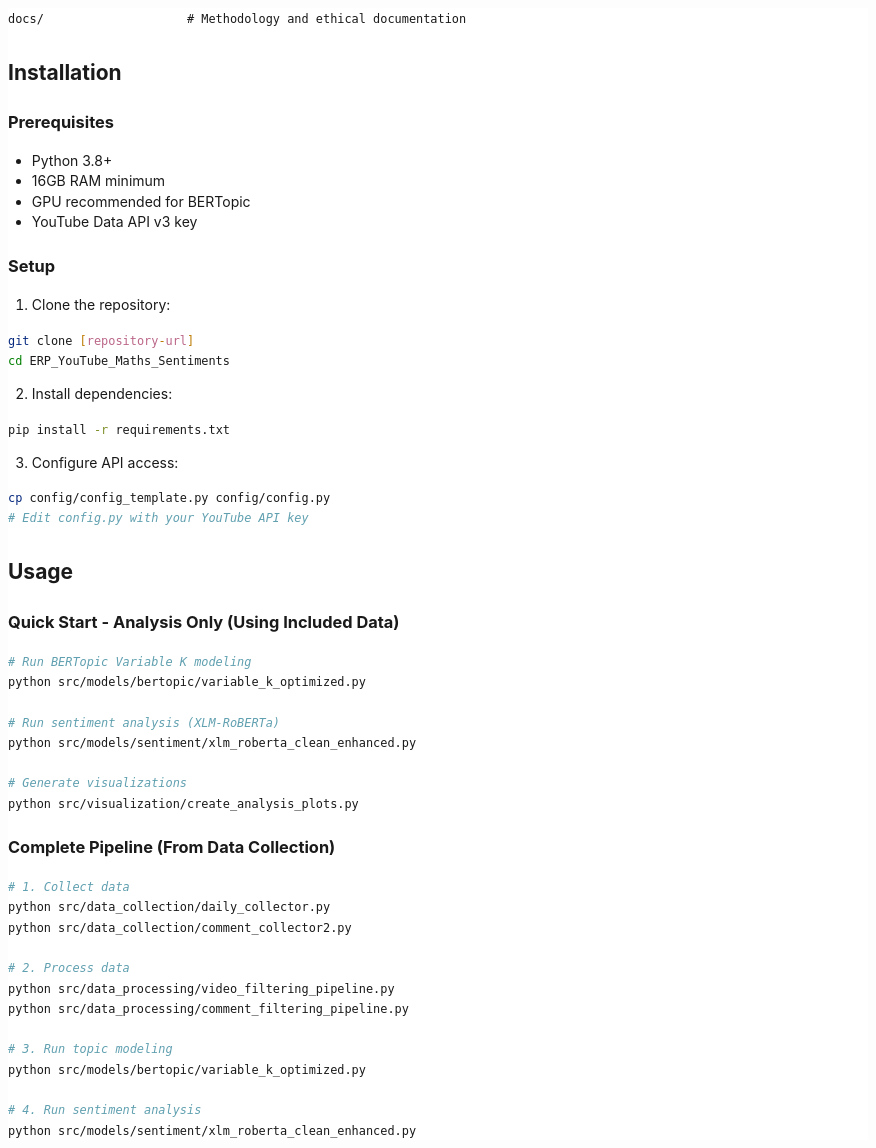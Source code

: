 ```
docs/                    # Methodology and ethical documentation
```

## Installation

### Prerequisites

- Python 3.8+
- 16GB RAM minimum
- GPU recommended for BERTopic
- YouTube Data API v3 key

### Setup

1. Clone the repository:

```bash
git clone [repository-url]
cd ERP_YouTube_Maths_Sentiments
```

2. Install dependencies:

```bash
pip install -r requirements.txt
```

3. Configure API access:

```bash
cp config/config_template.py config/config.py
# Edit config.py with your YouTube API key
```

## Usage

### Quick Start - Analysis Only (Using Included Data)

```bash
# Run BERTopic Variable K modeling
python src/models/bertopic/variable_k_optimized.py

# Run sentiment analysis (XLM-RoBERTa)
python src/models/sentiment/xlm_roberta_clean_enhanced.py

# Generate visualizations
python src/visualization/create_analysis_plots.py
```

### Complete Pipeline (From Data Collection)

```bash
# 1. Collect data
python src/data_collection/daily_collector.py
python src/data_collection/comment_collector2.py

# 2. Process data
python src/data_processing/video_filtering_pipeline.py
python src/data_processing/comment_filtering_pipeline.py

# 3. Run topic modeling
python src/models/bertopic/variable_k_optimized.py

# 4. Run sentiment analysis
python src/models/sentiment/xlm_roberta_clean_enhanced.py

```